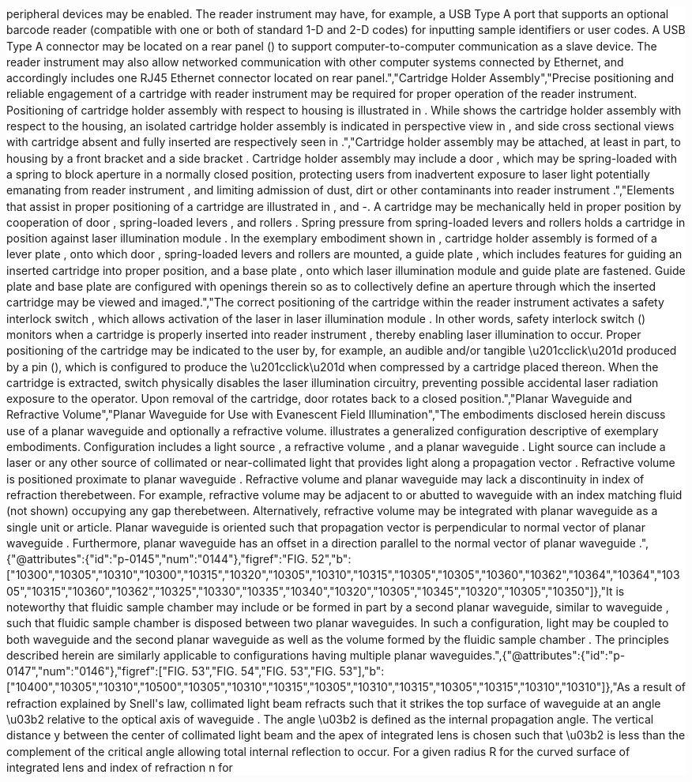 peripheral devices may be enabled. The reader instrument may have, for example, a USB Type A port that supports an optional barcode reader (compatible with one or both of standard 1-D and 2-D codes) for inputting sample identifiers or user codes. A USB Type A connector may be located on a rear panel  () to support computer-to-computer communication as a slave device. The reader instrument may also allow networked communication with other computer systems connected by Ethernet, and accordingly includes one RJ45 Ethernet connector located on rear panel.","Cartridge Holder Assembly","Precise positioning and reliable engagement of a cartridge with reader instrument  may be required for proper operation of the reader instrument. Positioning of cartridge holder assembly  with respect to housing  is illustrated in . While  shows the cartridge holder assembly with respect to the housing, an isolated cartridge holder assembly  is indicated in perspective view in , and side cross sectional views with cartridge absent and fully inserted are respectively seen in .","Cartridge holder assembly  may be attached, at least in part, to housing  by a front bracket  and a side bracket . Cartridge holder assembly  may include a door , which may be spring-loaded with a spring  to block aperture  in a normally closed position, protecting users from inadvertent exposure to laser light potentially emanating from reader instrument , and limiting admission of dust, dirt or other contaminants into reader instrument .","Elements that assist in proper positioning of a cartridge are illustrated in , and -. A cartridge may be mechanically held in proper position by cooperation of door , spring-loaded levers , and rollers . Spring pressure from spring-loaded levers  and rollers  holds a cartridge in position against laser illumination module . In the exemplary embodiment shown in , cartridge holder assembly  is formed of a lever plate , onto which door , spring-loaded levers  and rollers  are mounted, a guide plate , which includes features for guiding an inserted cartridge into proper position, and a base plate , onto which laser illumination module  and guide plate  are fastened. Guide plate  and base plate  are configured with openings therein so as to collectively define an aperture  through which the inserted cartridge may be viewed and imaged.","The correct positioning of the cartridge within the reader instrument activates a safety interlock switch , which allows activation of the laser in laser illumination module . In other words, safety interlock switch  () monitors when a cartridge is properly inserted into reader instrument , thereby enabling laser illumination to occur. Proper positioning of the cartridge may be indicated to the user by, for example, an audible and\/or tangible \u201cclick\u201d produced by a pin  (), which is configured to produce the \u201cclick\u201d when compressed by a cartridge placed thereon. When the cartridge is extracted, switch  physically disables the laser illumination circuitry, preventing possible accidental laser radiation exposure to the operator. Upon removal of the cartridge, door  rotates back to a closed position.","Planar Waveguide and Refractive Volume","Planar Waveguide for Use with Evanescent Field Illumination","The embodiments disclosed herein discuss use of a planar waveguide and optionally a refractive volume.  illustrates a generalized configuration  descriptive of exemplary embodiments. Configuration  includes a light source , a refractive volume , and a planar waveguide . Light source  can include a laser or any other source of collimated or near-collimated light that provides light along a propagation vector . Refractive volume  is positioned proximate to planar waveguide . Refractive volume  and planar waveguide  may lack a discontinuity in index of refraction therebetween. For example, refractive volume  may be adjacent to or abutted to waveguide  with an index matching fluid (not shown) occupying any gap therebetween. Alternatively, refractive volume  may be integrated with planar waveguide  as a single unit or article. Planar waveguide  is oriented such that propagation vector  is perpendicular to normal vector  of planar waveguide . Furthermore, planar waveguide  has an offset  in a direction parallel to the normal vector  of planar waveguide .",{"@attributes":{"id":"p-0145","num":"0144"},"figref":"FIG. 52","b":["10300","10305","10310","10300","10315","10320","10305","10310","10315","10305","10305","10360","10362","10364","10364","10305","10315","10360","10362","10325","10330","10335","10340","10320","10305","10345","10320","10305","10350"]},"It is noteworthy that fluidic sample chamber  may include or be formed in part by a second planar waveguide, similar to waveguide , such that fluidic sample chamber  is disposed between two planar waveguides. In such a configuration, light may be coupled to both waveguide  and the second planar waveguide as well as the volume formed by the fluidic sample chamber . The principles described herein are similarly applicable to configurations having multiple planar waveguides.",{"@attributes":{"id":"p-0147","num":"0146"},"figref":["FIG. 53","FIG. 54","FIG. 53","FIG. 53"],"b":["10400","10305","10310","10500","10305","10310","10315","10305","10310","10315","10305","10315","10310","10310"]},"As a result of refraction explained by Snell's law, collimated light beam  refracts such that it strikes the top surface of waveguide  at an angle \u03b2 relative to the optical axis of waveguide . The angle \u03b2 is defined as the internal propagation angle. The vertical distance y between the center of collimated light beam  and the apex of integrated lens  is chosen such that \u03b2 is less than the complement of the critical angle allowing total internal reflection to occur. For a given radius R for the curved surface of integrated lens  and index of refraction n for